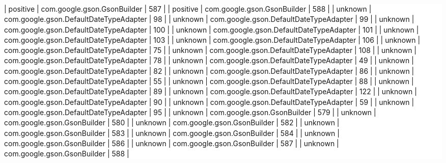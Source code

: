 | positive | com.google.gson.GsonBuilder | 587 |
| positive | com.google.gson.GsonBuilder | 588 |
| unknown | com.google.gson.DefaultDateTypeAdapter | 98 |
| unknown | com.google.gson.DefaultDateTypeAdapter | 99 |
| unknown | com.google.gson.DefaultDateTypeAdapter | 100 |
| unknown | com.google.gson.DefaultDateTypeAdapter | 101 |
| unknown | com.google.gson.DefaultDateTypeAdapter | 103 |
| unknown | com.google.gson.DefaultDateTypeAdapter | 106 |
| unknown | com.google.gson.DefaultDateTypeAdapter | 75 |
| unknown | com.google.gson.DefaultDateTypeAdapter | 108 |
| unknown | com.google.gson.DefaultDateTypeAdapter | 78 |
| unknown | com.google.gson.DefaultDateTypeAdapter | 49 |
| unknown | com.google.gson.DefaultDateTypeAdapter | 82 |
| unknown | com.google.gson.DefaultDateTypeAdapter | 86 |
| unknown | com.google.gson.DefaultDateTypeAdapter | 55 |
| unknown | com.google.gson.DefaultDateTypeAdapter | 88 |
| unknown | com.google.gson.DefaultDateTypeAdapter | 89 |
| unknown | com.google.gson.DefaultDateTypeAdapter | 122 |
| unknown | com.google.gson.DefaultDateTypeAdapter | 90 |
| unknown | com.google.gson.DefaultDateTypeAdapter | 59 |
| unknown | com.google.gson.DefaultDateTypeAdapter | 95 |
| unknown | com.google.gson.GsonBuilder | 579 |
| unknown | com.google.gson.GsonBuilder | 580 |
| unknown | com.google.gson.GsonBuilder | 582 |
| unknown | com.google.gson.GsonBuilder | 583 |
| unknown | com.google.gson.GsonBuilder | 584 |
| unknown | com.google.gson.GsonBuilder | 586 |
| unknown | com.google.gson.GsonBuilder | 587 |
| unknown | com.google.gson.GsonBuilder | 588 |


